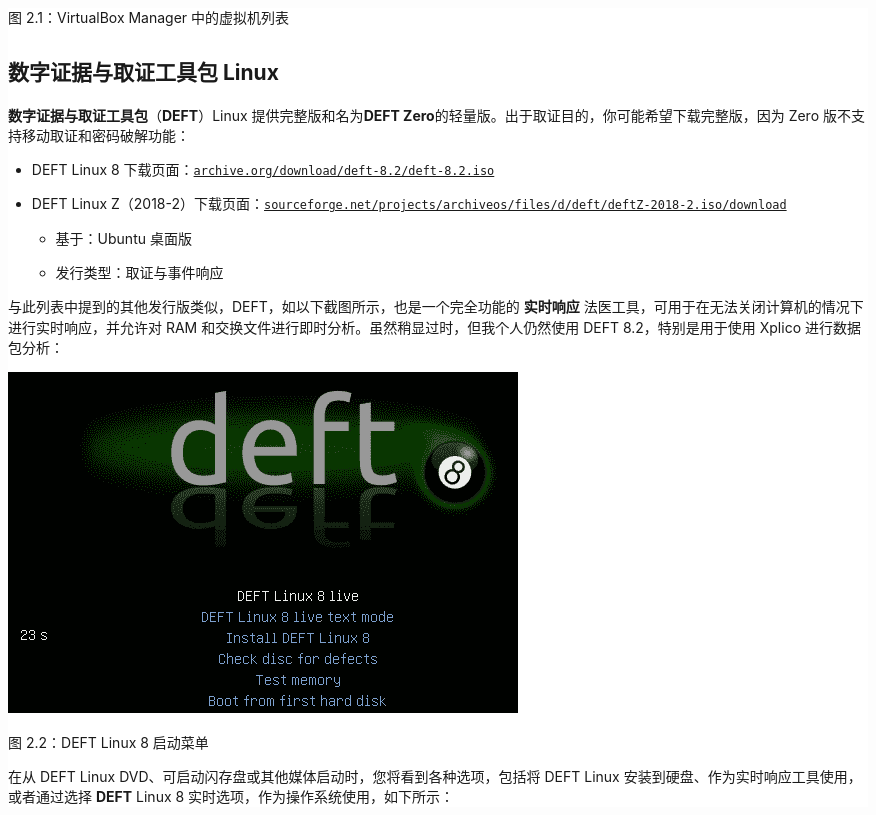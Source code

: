 图 2.1：VirtualBox Manager 中的虚拟机列表

## 数字证据与取证工具包 Linux

**数字证据与取证工具包**（**DEFT**）Linux 提供完整版和名为**DEFT Zero**的轻量版。出于取证目的，你可能希望下载完整版，因为 Zero 版不支持移动取证和密码破解功能：

+   DEFT Linux 8 下载页面：[`archive.org/download/deft-8.2/deft-8.2.iso`](https://archive.org/download/deft-8.2/deft-8.2.iso)

+   DEFT Linux Z（2018-2）下载页面：[`sourceforge.net/projects/archiveos/files/d/deft/deftZ-2018-2.iso/download`](https://sourceforge.net/projects/archiveos/files/d/deft/deftZ-2018-2.iso/download)

    +   基于：Ubuntu 桌面版

    +   发行类型：取证与事件响应

与此列表中提到的其他发行版类似，DEFT，如以下截图所示，也是一个完全功能的 **实时响应** 法医工具，可用于在无法关闭计算机的情况下进行实时响应，并允许对 RAM 和交换文件进行即时分析。虽然稍显过时，但我个人仍然使用 DEFT 8.2，特别是用于使用 Xplico 进行数据包分析：

![图 2.2：DEFT Linux 8 启动菜单](img/Figure_2.02_B19441.jpg)

图 2.2：DEFT Linux 8 启动菜单

在从 DEFT Linux DVD、可启动闪存盘或其他媒体启动时，您将看到各种选项，包括将 DEFT Linux 安装到硬盘、作为实时响应工具使用，或者通过选择 **DEFT** Linux 8 实时选项，作为操作系统使用，如下所示：
